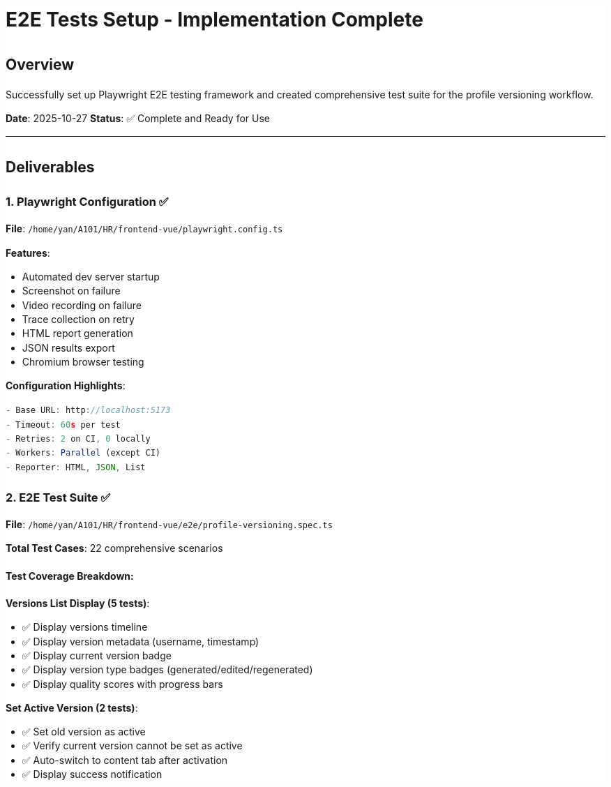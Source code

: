 # E2E Tests Setup - Implementation Complete

## Overview

Successfully set up Playwright E2E testing framework and created comprehensive test suite for the profile versioning workflow.

**Date**: 2025-10-27
**Status**: ✅ Complete and Ready for Use

---

## Deliverables

### 1. Playwright Configuration ✅

**File**: `/home/yan/A101/HR/frontend-vue/playwright.config.ts`

**Features**:
- Automated dev server startup
- Screenshot on failure
- Video recording on failure
- Trace collection on retry
- HTML report generation
- JSON results export
- Chromium browser testing

**Configuration Highlights**:
```typescript
- Base URL: http://localhost:5173
- Timeout: 60s per test
- Retries: 2 on CI, 0 locally
- Workers: Parallel (except CI)
- Reporter: HTML, JSON, List
```

### 2. E2E Test Suite ✅

**File**: `/home/yan/A101/HR/frontend-vue/e2e/profile-versioning.spec.ts`

**Total Test Cases**: 22 comprehensive scenarios

#### Test Coverage Breakdown:

**Versions List Display (5 tests)**:
- ✅ Display versions timeline
- ✅ Display version metadata (username, timestamp)
- ✅ Display current version badge
- ✅ Display version type badges (generated/edited/regenerated)
- ✅ Display quality scores with progress bars

**Set Active Version (2 tests)**:
- ✅ Set old version as active
- ✅ Verify current version cannot be set as active
- ✅ Auto-switch to content tab after activation
- ✅ Display success notification
